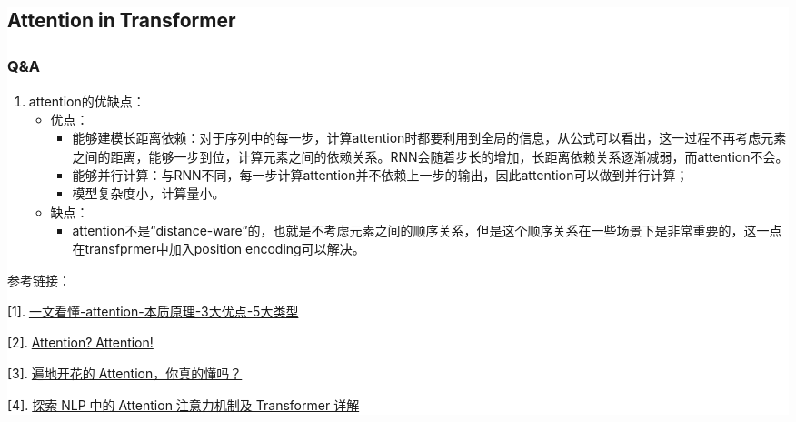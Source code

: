## Attention in Transformer 



### Q&A

1. attention的优缺点：
   * 优点：
     * 能够建模长距离依赖：对于序列中的每一步，计算attention时都要利用到全局的信息，从公式可以看出，这一过程不再考虑元素之间的距离，能够一步到位，计算元素之间的依赖关系。RNN会随着步长的增加，长距离依赖关系逐渐减弱，而attention不会。
     * 能够并行计算：与RNN不同，每一步计算attention并不依赖上一步的输出，因此attention可以做到并行计算；
     * 模型复杂度小，计算量小。
   * 缺点：
     * attention不是“distance-ware”的，也就是不考虑元素之间的顺序关系，但是这个顺序关系在一些场景下是非常重要的，这一点在transfprmer中加入position encoding可以解决。



参考链接：

[1]. [一文看懂-attention-本质原理-3大优点-5大类型](https://easyaitech.medium.com/%E4%B8%80%E6%96%87%E7%9C%8B%E6%87%82-attention-%E6%9C%AC%E8%B4%A8%E5%8E%9F%E7%90%86-3%E5%A4%A7%E4%BC%98%E7%82%B9-5%E5%A4%A7%E7%B1%BB%E5%9E%8B-e4fbe4b6d030)

[2]. [Attention? Attention!](https://lilianweng.github.io/lil-log/2018/06/24/attention-attention.html)

[3]. [遍地开花的 Attention，你真的懂吗？](https://zhuanlan.zhihu.com/p/77307258)

[4]. [探索 NLP 中的 Attention 注意力机制及 Transformer 详解](https://www.infoq.cn/article/lteUOi30R4uEyy740Ht2)

